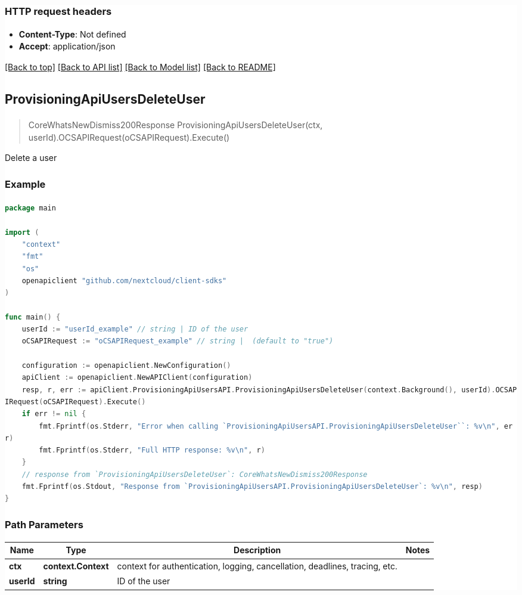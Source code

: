 ### HTTP request headers

- **Content-Type**: Not defined
- **Accept**: application/json

[[Back to top]](#) [[Back to API list]](../README.md#documentation-for-api-endpoints)
[[Back to Model list]](../README.md#documentation-for-models)
[[Back to README]](../README.md)


## ProvisioningApiUsersDeleteUser

> CoreWhatsNewDismiss200Response ProvisioningApiUsersDeleteUser(ctx, userId).OCSAPIRequest(oCSAPIRequest).Execute()

Delete a user

### Example

```go
package main

import (
    "context"
    "fmt"
    "os"
    openapiclient "github.com/nextcloud/client-sdks"
)

func main() {
    userId := "userId_example" // string | ID of the user
    oCSAPIRequest := "oCSAPIRequest_example" // string |  (default to "true")

    configuration := openapiclient.NewConfiguration()
    apiClient := openapiclient.NewAPIClient(configuration)
    resp, r, err := apiClient.ProvisioningApiUsersAPI.ProvisioningApiUsersDeleteUser(context.Background(), userId).OCSAPIRequest(oCSAPIRequest).Execute()
    if err != nil {
        fmt.Fprintf(os.Stderr, "Error when calling `ProvisioningApiUsersAPI.ProvisioningApiUsersDeleteUser``: %v\n", err)
        fmt.Fprintf(os.Stderr, "Full HTTP response: %v\n", r)
    }
    // response from `ProvisioningApiUsersDeleteUser`: CoreWhatsNewDismiss200Response
    fmt.Fprintf(os.Stdout, "Response from `ProvisioningApiUsersAPI.ProvisioningApiUsersDeleteUser`: %v\n", resp)
}
```

### Path Parameters


Name | Type | Description  | Notes
------------- | ------------- | ------------- | -------------
**ctx** | **context.Context** | context for authentication, logging, cancellation, deadlines, tracing, etc.
**userId** | **string** | ID of the user | 

